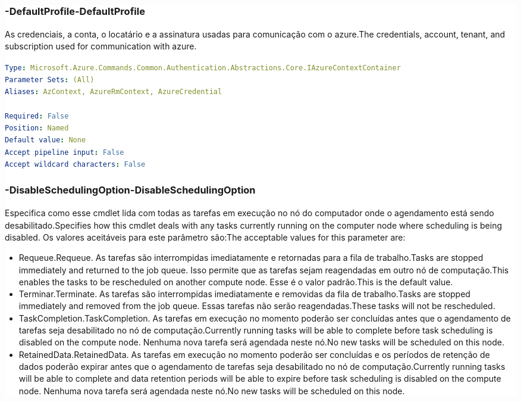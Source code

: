 ### <span data-ttu-id="0bba2-142">-DefaultProfile</span><span class="sxs-lookup"><span data-stu-id="0bba2-142">-DefaultProfile</span></span>
<span data-ttu-id="0bba2-143">As credenciais, a conta, o locatário e a assinatura usadas para comunicação com o azure.</span><span class="sxs-lookup"><span data-stu-id="0bba2-143">The credentials, account, tenant, and subscription used for communication with azure.</span></span>

```yaml
Type: Microsoft.Azure.Commands.Common.Authentication.Abstractions.Core.IAzureContextContainer
Parameter Sets: (All)
Aliases: AzContext, AzureRmContext, AzureCredential

Required: False
Position: Named
Default value: None
Accept pipeline input: False
Accept wildcard characters: False
```

### <span data-ttu-id="0bba2-144">-DisableSchedulingOption</span><span class="sxs-lookup"><span data-stu-id="0bba2-144">-DisableSchedulingOption</span></span>
<span data-ttu-id="0bba2-145">Especifica como esse cmdlet lida com todas as tarefas em execução no nó do computador onde o agendamento está sendo desabilitado.</span><span class="sxs-lookup"><span data-stu-id="0bba2-145">Specifies how this cmdlet deals with any tasks currently running on the computer node where scheduling is being disabled.</span></span>
<span data-ttu-id="0bba2-146">Os valores aceitáveis para este parâmetro são:</span><span class="sxs-lookup"><span data-stu-id="0bba2-146">The acceptable values for this parameter are:</span></span>
- <span data-ttu-id="0bba2-147">Requeue.</span><span class="sxs-lookup"><span data-stu-id="0bba2-147">Requeue.</span></span>
<span data-ttu-id="0bba2-148">As tarefas são interrompidas imediatamente e retornadas para a fila de trabalho.</span><span class="sxs-lookup"><span data-stu-id="0bba2-148">Tasks are stopped immediately and returned to the job queue.</span></span>
<span data-ttu-id="0bba2-149">Isso permite que as tarefas sejam reagendadas em outro nó de computação.</span><span class="sxs-lookup"><span data-stu-id="0bba2-149">This enables the tasks to be rescheduled on another compute node.</span></span>
<span data-ttu-id="0bba2-150">Esse é o valor padrão.</span><span class="sxs-lookup"><span data-stu-id="0bba2-150">This is the default value.</span></span> 
- <span data-ttu-id="0bba2-151">Terminar.</span><span class="sxs-lookup"><span data-stu-id="0bba2-151">Terminate.</span></span>
<span data-ttu-id="0bba2-152">As tarefas são interrompidas imediatamente e removidas da fila de trabalho.</span><span class="sxs-lookup"><span data-stu-id="0bba2-152">Tasks are stopped immediately and removed from the job queue.</span></span>
<span data-ttu-id="0bba2-153">Essas tarefas não serão reagendadas.</span><span class="sxs-lookup"><span data-stu-id="0bba2-153">These tasks will not be rescheduled.</span></span> 
- <span data-ttu-id="0bba2-154">TaskCompletion.</span><span class="sxs-lookup"><span data-stu-id="0bba2-154">TaskCompletion.</span></span>
<span data-ttu-id="0bba2-155">As tarefas em execução no momento poderão ser concluídas antes que o agendamento de tarefas seja desabilitado no nó de computação.</span><span class="sxs-lookup"><span data-stu-id="0bba2-155">Currently running tasks will be able to complete before task scheduling is disabled on the compute node.</span></span>
<span data-ttu-id="0bba2-156">Nenhuma nova tarefa será agendada neste nó.</span><span class="sxs-lookup"><span data-stu-id="0bba2-156">No new tasks will be scheduled on this node.</span></span> 
- <span data-ttu-id="0bba2-157">RetainedData.</span><span class="sxs-lookup"><span data-stu-id="0bba2-157">RetainedData.</span></span>
<span data-ttu-id="0bba2-158">As tarefas em execução no momento poderão ser concluídas e os períodos de retenção de dados poderão expirar antes que o agendamento de tarefas seja desabilitado no nó de computação.</span><span class="sxs-lookup"><span data-stu-id="0bba2-158">Currently running tasks will be able to complete and data retention periods will be able to expire before task scheduling is disabled on the compute node.</span></span>
<span data-ttu-id="0bba2-159">Nenhuma nova tarefa será agendada neste nó.</span><span class="sxs-lookup"><span data-stu-id="0bba2-159">No new tasks will be scheduled on this node.</span></span>

